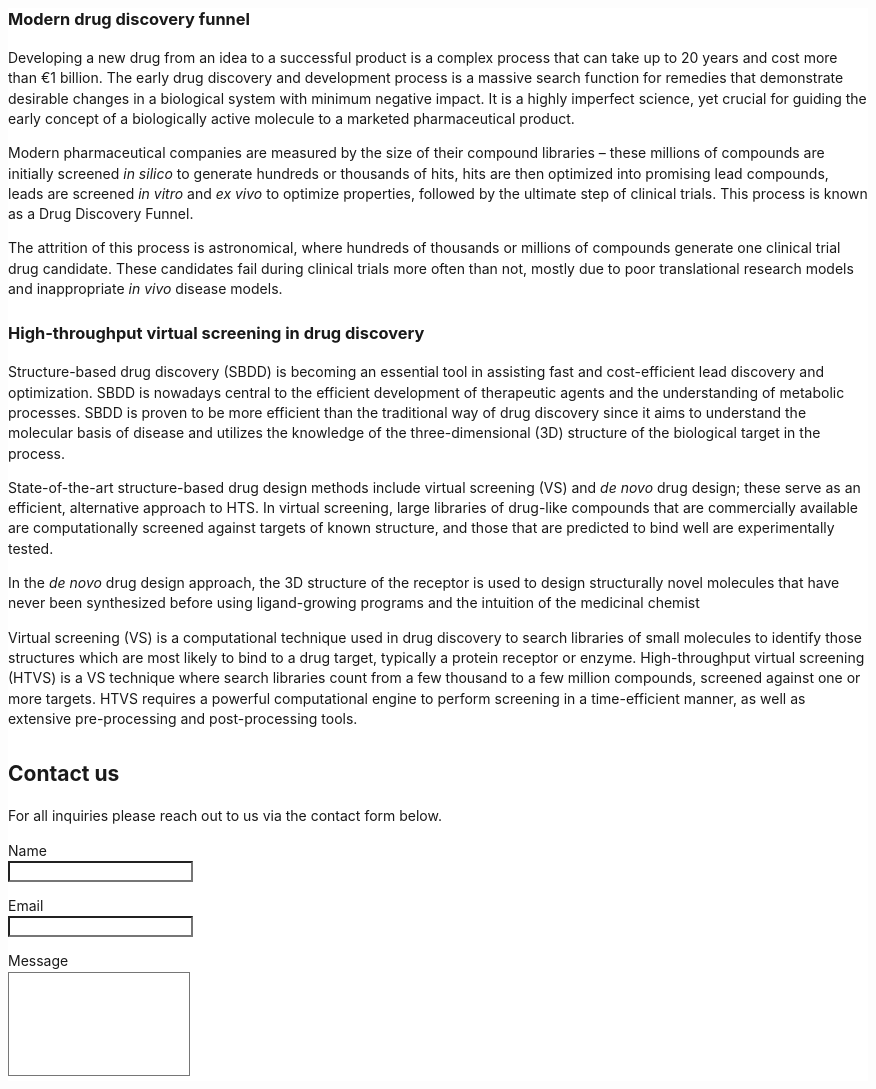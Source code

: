 ### Modern drug discovery funnel

Developing a new drug from an idea to a successful product is a complex process that can take up to 20 years and cost more than €1 billion. The early drug discovery and development process is a massive search function for remedies that demonstrate desirable changes in a biological system with minimum negative impact. It is a highly imperfect science, yet crucial for guiding the early concept of a biologically active molecule to a marketed pharmaceutical product.

Modern pharmaceutical companies are measured by the size of their compound libraries – these millions of compounds are initially screened *in silico* to generate hundreds or thousands of hits, hits are then optimized into promising lead compounds, leads are screened *in vitro* and *ex vivo* to optimize properties, followed by the ultimate step of clinical trials. This process is known as a Drug Discovery Funnel.

The attrition of this process is astronomical, where hundreds of thousands or millions of compounds generate one clinical trial drug candidate. These candidates fail during clinical trials more often than not, mostly due to poor translational research models and inappropriate *in vivo* disease models.

### High-throughput virtual screening in drug discovery

Structure-based drug discovery (SBDD) is becoming an essential tool in assisting fast and cost-efficient lead discovery and optimization. SBDD is nowadays central to the efficient development of therapeutic agents and the understanding of metabolic processes. SBDD is proven to be more efficient than the traditional way of drug discovery since it aims to understand the molecular basis of disease and utilizes the knowledge of the three-dimensional (3D) structure of the biological target in the process.

State-of-the-art structure-based drug design methods include virtual screening (VS) and *de novo* drug design; these serve as an efficient, alternative approach to HTS. In virtual screening, large libraries of drug-like compounds that are commercially available are computationally screened against targets of known structure, and those that are predicted to bind well are experimentally tested.

In the *de novo* drug design approach, the 3D structure of the receptor is used to design structurally novel molecules that have never been synthesized before using ligand-growing programs and the intuition of the medicinal chemist

Virtual screening (VS) is a computational technique used in drug discovery to search libraries of small molecules to identify those structures which are most likely to bind to a drug target, typically a protein receptor or enzyme. High-throughput virtual screening (HTVS) is a VS technique where search libraries count from a few thousand to a few million compounds, screened against one or more targets. HTVS requires a powerful computational engine to perform screening in a time-efficient manner, as well as extensive pre-processing and post-processing tools.

## Contact us

For all inquiries please reach out to us via the contact form below.

<form action="https://formsubmit.co/fe14e503867dbcee1f459f050bde0d7f" method="POST">
    <p>
        <label for="name">Name</label><br>
        <input type="text" name="name" class="md-input md-input--stretch" style="color: var(--md-default-fg-color); background-color: var(--md-default-bg-color)" required>
    </p>
    <p>
        <label for="email">Email</label><br>
        <input type="email" name="email" class="md-input md-input--stretch" style="color: var(--md-default-fg-color); background-color: var(--md-default-bg-color)" required>
    </p>
    <p>
        <label for="message">Message</label><br>
        <textarea name="message" class="md-input md-input--stretch" style="color: var(--md-default-fg-color); background-color: var(--md-default-bg-color); height: 7rem; outline: none; resize: none" required></textarea>
    </p>
    <input type="text" name="_honey" style="display:none">